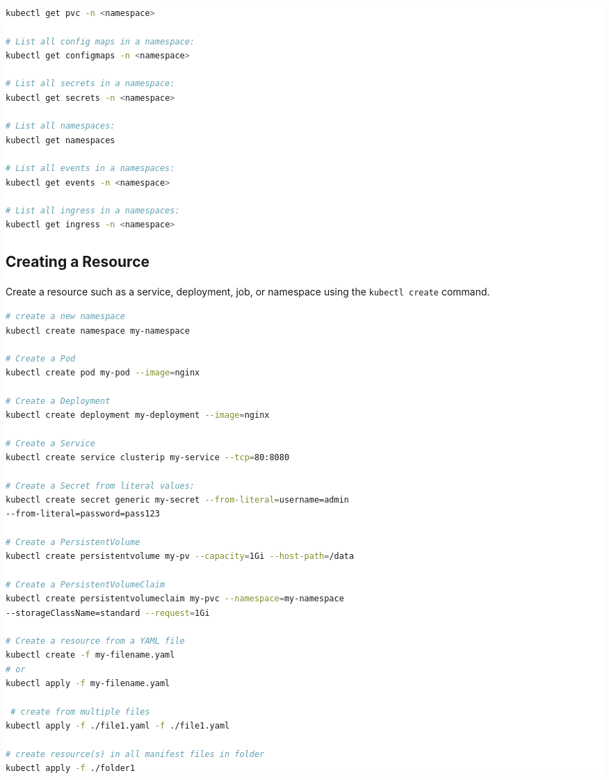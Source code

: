 ```sh
kubectl get pvc -n <namespace>

# List all config maps in a namespace:
kubectl get configmaps -n <namespace>

# List all secrets in a namespace:
kubectl get secrets -n <namespace>

# List all namespaces:
kubectl get namespaces

# List all events in a namespaces:
kubectl get events -n <namespace>

# List all ingress in a namespaces:
kubectl get ingress -n <namespace>
```

## Creating a Resource

Create a resource such as a service, deployment, job, or namespace using the `kubectl create` command.

```sh
# create a new namespace
kubectl create namespace my-namespace

# Create a Pod
kubectl create pod my-pod --image=nginx

# Create a Deployment
kubectl create deployment my-deployment --image=nginx

# Create a Service
kubectl create service clusterip my-service --tcp=80:8080

# Create a Secret from literal values:
kubectl create secret generic my-secret --from-literal=username=admin 
--from-literal=password=pass123

# Create a PersistentVolume
kubectl create persistentvolume my-pv --capacity=1Gi --host-path=/data

# Create a PersistentVolumeClaim
kubectl create persistentvolumeclaim my-pvc --namespace=my-namespace 
--storageClassName=standard --request=1Gi

# Create a resource from a YAML file
kubectl create -f my-filename.yaml
# or
kubectl apply -f my-filename.yaml

 # create from multiple files
kubectl apply -f ./file1.yaml -f ./file1.yaml 

# create resource(s) in all manifest files in folder
kubectl apply -f ./folder1
```
